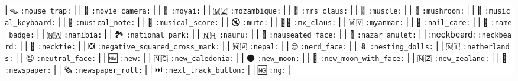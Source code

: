 | :mouse_trap: `:mouse_trap:` |
| :movie_camera: `:movie_camera:` |
| :moyai: `:moyai:` |
| :mozambique: `:mozambique:` |
| :mrs_claus: `:mrs_claus:` |
| :muscle: `:muscle:` |
| :mushroom: `:mushroom:` |
| :musical_keyboard: `:musical_keyboard:` |
| :musical_note: `:musical_note:` |
| :musical_score: `:musical_score:` |
| :mute: `:mute:` |
| :mx_claus: `:mx_claus:` |
| :myanmar: `:myanmar:` |
| :nail_care: `:nail_care:` |
| :name_badge: `:name_badge:` |
| :namibia: `:namibia:` |
| :national_park: `:national_park:` |
| :nauru: `:nauru:` |
| :nauseated_face: `:nauseated_face:` |
| :nazar_amulet: `:nazar_amulet:` |
| :neckbeard: `:neckbeard:` |
| :necktie: `:necktie:` |
| :negative_squared_cross_mark: `:negative_squared_cross_mark:` |
| :nepal: `:nepal:` |
| :nerd_face: `:nerd_face:` |
| :nesting_dolls: `:nesting_dolls:` |
| :netherlands: `:netherlands:` |
| :neutral_face: `:neutral_face:` |
| :new: `:new:` |
| :new_caledonia: `:new_caledonia:` |
| :new_moon: `:new_moon:` |
| :new_moon_with_face: `:new_moon_with_face:` |
| :new_zealand: `:new_zealand:` |
| :newspaper: `:newspaper:` |
| :newspaper_roll: `:newspaper_roll:` |
| :next_track_button: `:next_track_button:` |
| :ng: `:ng:` |